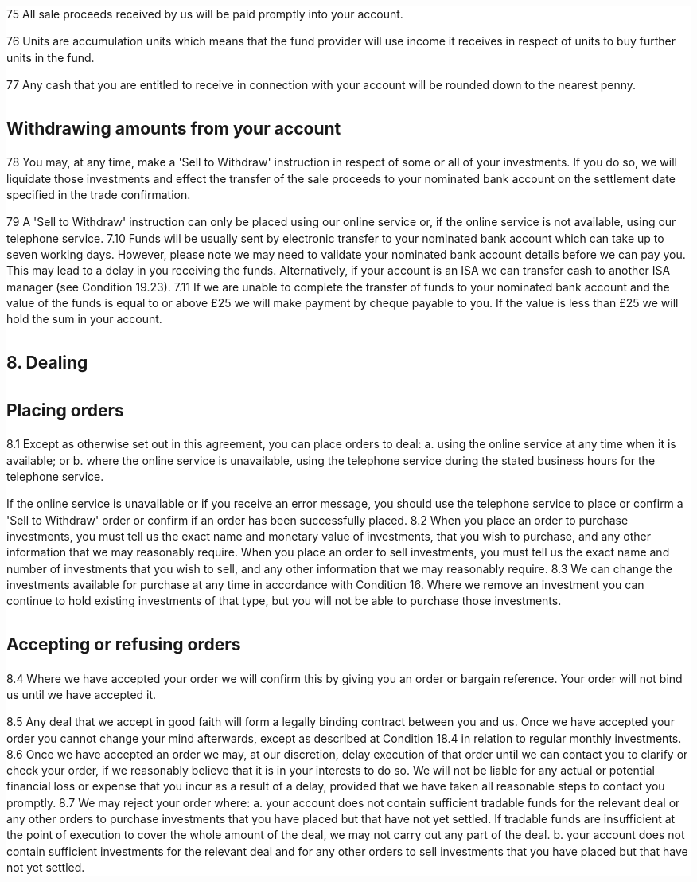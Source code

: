 75 All sale proceeds received by us will be paid promptly into your account.

76 Units are accumulation units which means that the fund provider will use income it receives in respect of units to buy further units in the fund.

77 Any cash that you are entitled to receive in connection with your account will be rounded down to the nearest penny.

## Withdrawing amounts from your account

78 You may, at any time, make a 'Sell to Withdraw' instruction in respect of some or all of your investments. If you do so, we will liquidate those investments and effect the transfer of the sale proceeds to your nominated bank account on the settlement date specified in the trade confirmation.

79 A 'Sell to Withdraw' instruction can only be placed using our online service or, if the online service is not available, using our telephone service.
7.10 Funds will be usually sent by electronic transfer to your nominated bank account which can take up to seven working days. However, please note we may need to validate your nominated bank account details before we can pay you. This may lead to a delay in you receiving the funds. Alternatively, if your account is an ISA we can transfer cash to another ISA manager (see Condition 19.23).
7.11 If we are unable to complete the transfer of funds to your nominated bank account and the value of the funds is equal to or above $£ 25$ we will make payment by cheque payable to you. If the value is less than $£ 25$ we will hold the sum in your account.

## 8. Dealing

## Placing orders

8.1 Except as otherwise set out in this agreement, you can place orders to deal:
a. using the online service at any time when it is available; or
b. where the online service is unavailable, using the telephone service during the stated business hours for the telephone service.

If the online service is unavailable or if you receive an error message, you should use the telephone service to place or confirm a 'Sell to Withdraw' order or confirm if an order has been successfully placed.
8.2 When you place an order to purchase investments, you must tell us the exact name and monetary value of investments, that you wish to purchase, and any other information that we may reasonably require. When you place an order to sell investments, you must tell us the exact name and number of investments that you wish to sell, and any other information that we may reasonably require.
8.3 We can change the investments available for purchase at any time in accordance with Condition 16. Where we remove an investment you can continue to hold existing investments of that type, but you will not be able to purchase those investments.

## Accepting or refusing orders

8.4 Where we have accepted your order we will confirm this by giving you an order or bargain reference. Your order will not bind us until we have accepted it.

8.5 Any deal that we accept in good faith will form a legally binding contract between you and us. Once we have accepted your order you cannot change your mind afterwards, except as described at Condition 18.4 in relation to regular monthly investments.
8.6 Once we have accepted an order we may, at our discretion, delay execution of that order until we can contact you to clarify or check your order, if we reasonably believe that it is in your interests to do so. We will not be liable for any actual or potential financial loss or expense that you incur as a result of a delay, provided that we have taken all reasonable steps to contact you promptly.
8.7 We may reject your order where:
a. your account does not contain sufficient tradable funds for the relevant deal or any other orders to purchase investments that you have placed but that have not yet settled. If tradable funds are insufficient at the point of execution to cover the whole amount of the deal, we may not carry out any part of the deal.
b. your account does not contain sufficient investments for the relevant deal and for any other orders to sell investments that you have placed but that have not yet settled.